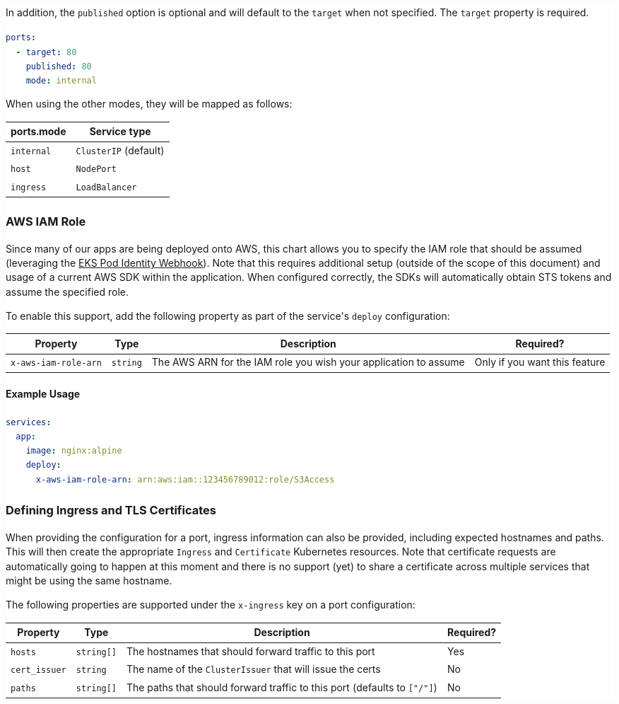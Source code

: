 In addition, the `published` option is optional and will default to the `target` when not specified. The `target` property is required.

```yaml
ports:
  - target: 80
    published: 80
    mode: internal
```

When using the other modes, they will be mapped as follows:

| ports.mode | Service type |
|------------|--------------|
| `internal` | `ClusterIP` (default) |
| `host`     | `NodePort` |
| `ingress`  | `LoadBalancer` |

### AWS IAM Role

Since many of our apps are being deployed onto AWS, this chart allows you to specify the IAM role that should be assumed (leveraging the [EKS Pod Identity Webhook](https://github.com/aws/amazon-eks-pod-identity-webhook)). Note that this requires additional setup (outside of the scope of this document) and usage of a current AWS SDK within the application. When configured correctly, the SDKs will automatically obtain STS tokens and assume the specified role.

To enable this support, add the following property as part of the service's `deploy` configuration:

| Property | Type | Description | Required? |
|----------|------|-------------|-----------|
| `x-aws-iam-role-arn` | `string` | The AWS ARN for the IAM role you wish your application to assume | Only if you want this feature |

#### Example Usage

```yaml
services:
  app:
    image: nginx:alpine
    deploy:
      x-aws-iam-role-arn: arn:aws:iam::123456789012:role/S3Access
```

### Defining Ingress and TLS Certificates

When providing the configuration for a port, ingress information can also be provided, including expected hostnames and paths. This will then create the appropriate `Ingress` and `Certificate` Kubernetes resources. Note that certificate requests are automatically going to happen at this moment and there is no support (yet) to share a certificate across multiple services that might be using the same hostname.

The following properties are supported under the `x-ingress` key on a port configuration:

| Property | Type | Description | Required? |
|----------|------|-------------|-----------|
| `hosts` | `string[]` | The hostnames that should forward traffic to this port | Yes |
| `cert_issuer` | `string` | The name of the `ClusterIssuer` that will issue the certs | No |
| `paths` | `string[]` | The paths that should forward traffic to this port (defaults to `["/"]`) | No |
